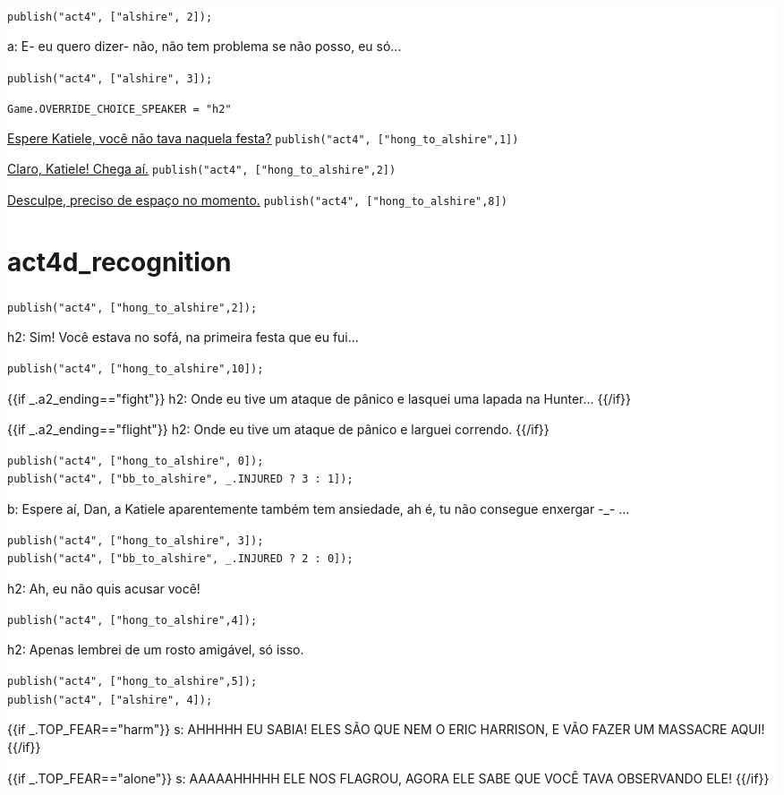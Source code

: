 `publish("act4", ["alshire", 2]);`

a: E- eu quero dizer- não, não tem problema se não posso, eu só...

`publish("act4", ["alshire", 3]);`

`Game.OVERRIDE_CHOICE_SPEAKER = "h2"`

[Espere Katiele, você não tava naquela festa?](#act4d_recognition) `publish("act4", ["hong_to_alshire",1])`

[Claro, Katiele! Chega aí.](#act4d_yes) `publish("act4", ["hong_to_alshire",2])`

[Desculpe, preciso de espaço no momento.](#act4d_no) `publish("act4", ["hong_to_alshire",8])`

# act4d_recognition

`publish("act4", ["hong_to_alshire",2]);`

h2: Sim! Você estava no sofá, na primeira festa que eu fui...

`publish("act4", ["hong_to_alshire",10]);`

{{if _.a2_ending=="fight"}}
h2: Onde eu tive um ataque de pânico e lasquei uma lapada na Hunter...
{{/if}}

{{if _.a2_ending=="flight"}}
h2:  Onde eu tive um ataque de pânico e larguei correndo.
{{/if}}

```
publish("act4", ["hong_to_alshire", 0]);
publish("act4", ["bb_to_alshire", _.INJURED ? 3 : 1]);
```

b: Espere aí, Dan, a Katiele aparentemente também tem ansiedade, ah é, tu não consegue enxergar -_- ...

```
publish("act4", ["hong_to_alshire", 3]);
publish("act4", ["bb_to_alshire", _.INJURED ? 2 : 0]);
```

h2: Ah, eu não quis acusar você!

`publish("act4", ["hong_to_alshire",4]);`

h2: Apenas lembrei de um rosto amigável, só isso.

```
publish("act4", ["hong_to_alshire",5]);
publish("act4", ["alshire", 4]);
```

{{if _.TOP_FEAR=="harm"}}
s: AHHHHH EU SABIA! ELES SÃO QUE NEM O ERIC HARRISON, E VÃO FAZER UM MASSACRE AQUI!
{{/if}}

{{if _.TOP_FEAR=="alone"}}
s: AAAAAHHHHH ELE NOS FLAGROU, AGORA ELE SABE QUE VOCÊ TAVA OBSERVANDO ELE!
{{/if}}
